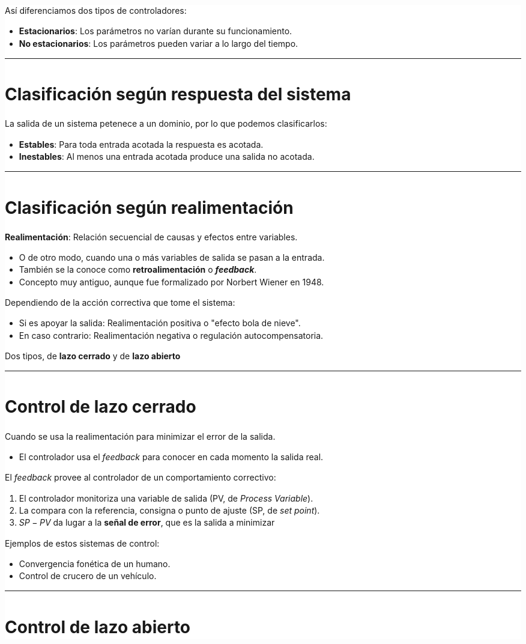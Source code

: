 Así diferenciamos dos tipos de controladores:

- **Estacionarios**: Los parámetros no varían durante su funcionamiento.
- **No estacionarios**: Los parámetros pueden variar a lo largo del tiempo.

---

# Clasificación según respuesta del sistema

La salida de un sistema petenece a un dominio, por lo que podemos clasificarlos:

- **Estables**: Para toda entrada acotada la respuesta es acotada.
- **Inestables**: Al menos una entrada acotada produce una salida no acotada.

---

# Clasificación según realimentación

**Realimentación**: Relación secuencial de causas y efectos entre variables.

- O de otro modo, cuando una o más variables de salida se pasan a la entrada.
- También se la conoce como **retroalimentación** o <i>**feedback**</i>.
- Concepto muy antiguo, aunque fue formalizado por Norbert Wiener en 1948.

Dependiendo de la acción correctiva que tome el sistema:

- Si es apoyar la salida: Realimentación positiva o "efecto bola de nieve".
- En caso contrario: Realimentación negativa o regulación autocompensatoria.

Dos tipos, de **lazo cerrado** y de **lazo abierto**

---

# Control de lazo cerrado

Cuando se usa la realimentación para minimizar el error de la salida.

- El controlador usa el <i>feedback</i> para conocer en cada momento la salida real.

El <i>feedback</i> provee al controlador de un comportamiento correctivo:

1. El controlador monitoriza una variable de salida (PV, de <i>Process Variable</i>).
2. La compara con la referencia, consigna o punto de ajuste (SP, de <i>set point</i>).
3. $SP-PV$ da lugar a la **señal de error**, que es la salida a minimizar

Ejemplos de estos sistemas de control:

- Convergencia fonética de un humano.
- Control de crucero de un vehículo.

---

# Control de lazo abierto
